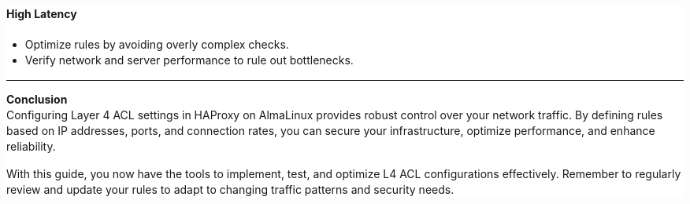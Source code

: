 #### High Latency  

- Optimize rules by avoiding overly complex checks.  
- Verify network and server performance to rule out bottlenecks.  

---

**Conclusion**  
Configuring Layer 4 ACL settings in HAProxy on AlmaLinux provides robust control over your network traffic. By defining rules based on IP addresses, ports, and connection rates, you can secure your infrastructure, optimize performance, and enhance reliability.  

With this guide, you now have the tools to implement, test, and optimize L4 ACL configurations effectively. Remember to regularly review and update your rules to adapt to changing traffic patterns and security needs.  
